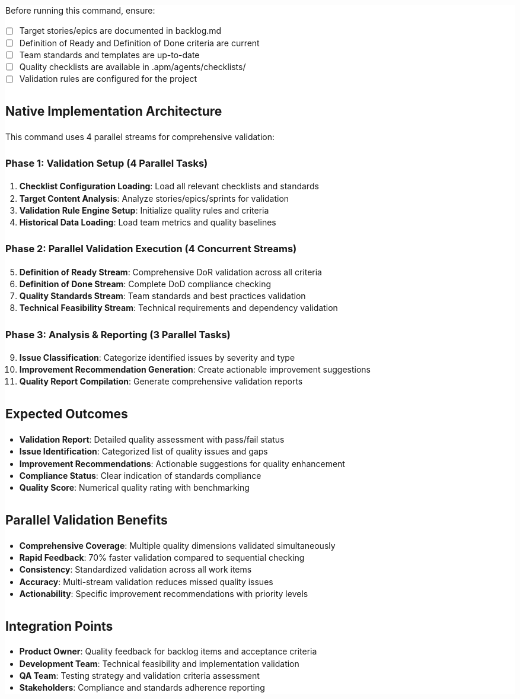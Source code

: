 Before running this command, ensure:
- [ ] Target stories/epics are documented in backlog.md
- [ ] Definition of Ready and Definition of Done criteria are current
- [ ] Team standards and templates are up-to-date
- [ ] Quality checklists are available in .apm/agents/checklists/
- [ ] Validation rules are configured for the project

## Native Implementation Architecture

This command uses 4 parallel streams for comprehensive validation:

### Phase 1: Validation Setup (4 Parallel Tasks)
1. **Checklist Configuration Loading**: Load all relevant checklists and standards
2. **Target Content Analysis**: Analyze stories/epics/sprints for validation
3. **Validation Rule Engine Setup**: Initialize quality rules and criteria
4. **Historical Data Loading**: Load team metrics and quality baselines

### Phase 2: Parallel Validation Execution (4 Concurrent Streams)
5. **Definition of Ready Stream**: Comprehensive DoR validation across all criteria
6. **Definition of Done Stream**: Complete DoD compliance checking
7. **Quality Standards Stream**: Team standards and best practices validation
8. **Technical Feasibility Stream**: Technical requirements and dependency validation

### Phase 3: Analysis & Reporting (3 Parallel Tasks)
9. **Issue Classification**: Categorize identified issues by severity and type
10. **Improvement Recommendation Generation**: Create actionable improvement suggestions
11. **Quality Report Compilation**: Generate comprehensive validation reports

## Expected Outcomes

- **Validation Report**: Detailed quality assessment with pass/fail status
- **Issue Identification**: Categorized list of quality issues and gaps
- **Improvement Recommendations**: Actionable suggestions for quality enhancement
- **Compliance Status**: Clear indication of standards compliance
- **Quality Score**: Numerical quality rating with benchmarking

## Parallel Validation Benefits

- **Comprehensive Coverage**: Multiple quality dimensions validated simultaneously
- **Rapid Feedback**: 70% faster validation compared to sequential checking
- **Consistency**: Standardized validation across all work items
- **Accuracy**: Multi-stream validation reduces missed quality issues
- **Actionability**: Specific improvement recommendations with priority levels

## Integration Points

- **Product Owner**: Quality feedback for backlog items and acceptance criteria
- **Development Team**: Technical feasibility and implementation validation
- **QA Team**: Testing strategy and validation criteria assessment
- **Stakeholders**: Compliance and standards adherence reporting
